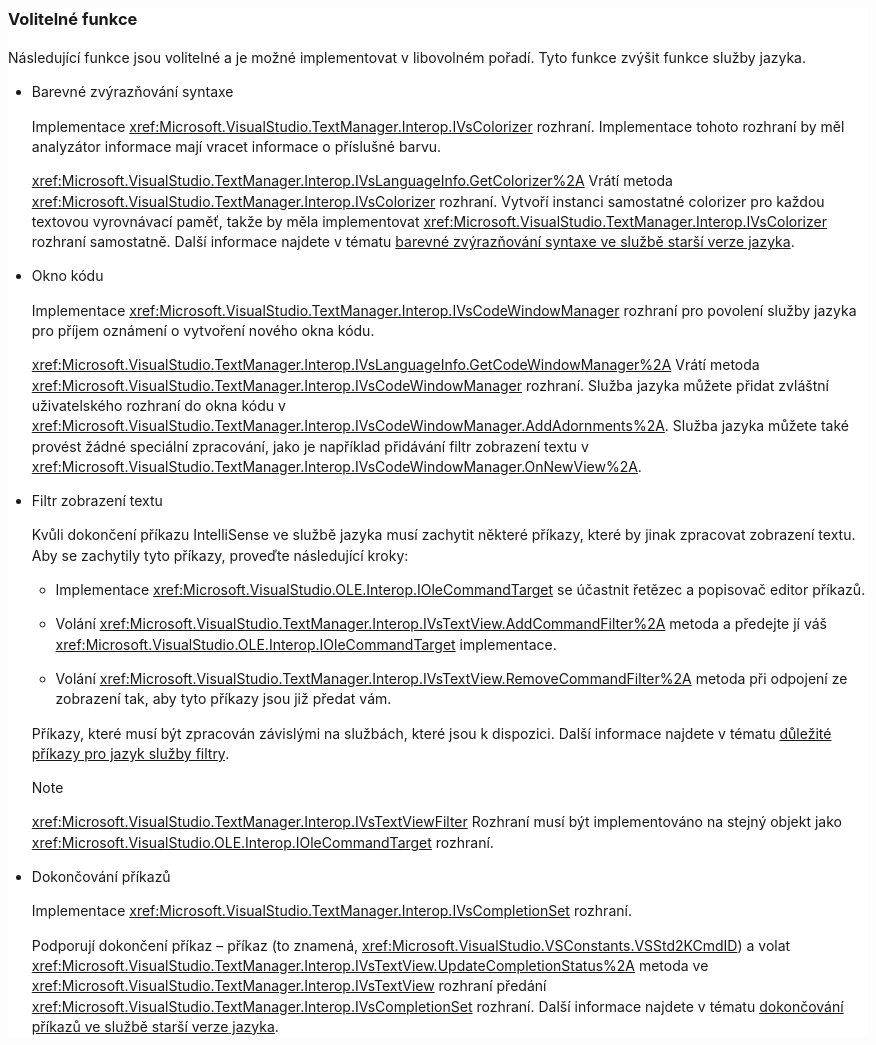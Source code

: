 ### <a name="optional-features"></a>Volitelné funkce  
 Následující funkce jsou volitelné a je možné implementovat v libovolném pořadí. Tyto funkce zvýšit funkce služby jazyka.  
  
-   Barevné zvýrazňování syntaxe  
  
     Implementace <xref:Microsoft.VisualStudio.TextManager.Interop.IVsColorizer> rozhraní. Implementace tohoto rozhraní by měl analyzátor informace mají vracet informace o příslušné barvu.  
  
     <xref:Microsoft.VisualStudio.TextManager.Interop.IVsLanguageInfo.GetColorizer%2A> Vrátí metoda <xref:Microsoft.VisualStudio.TextManager.Interop.IVsColorizer> rozhraní. Vytvoří instanci samostatné colorizer pro každou textovou vyrovnávací paměť, takže by měla implementovat <xref:Microsoft.VisualStudio.TextManager.Interop.IVsColorizer> rozhraní samostatně. Další informace najdete v tématu [barevné zvýrazňování syntaxe ve službě starší verze jazyka](../../extensibility/internals/syntax-coloring-in-a-legacy-language-service.md).  
  
-   Okno kódu  
  
     Implementace <xref:Microsoft.VisualStudio.TextManager.Interop.IVsCodeWindowManager> rozhraní pro povolení služby jazyka pro příjem oznámení o vytvoření nového okna kódu.  
  
     <xref:Microsoft.VisualStudio.TextManager.Interop.IVsLanguageInfo.GetCodeWindowManager%2A> Vrátí metoda <xref:Microsoft.VisualStudio.TextManager.Interop.IVsCodeWindowManager> rozhraní. Služba jazyka můžete přidat zvláštní uživatelského rozhraní do okna kódu v <xref:Microsoft.VisualStudio.TextManager.Interop.IVsCodeWindowManager.AddAdornments%2A>. Služba jazyka můžete také provést žádné speciální zpracování, jako je například přidávání filtr zobrazení textu v <xref:Microsoft.VisualStudio.TextManager.Interop.IVsCodeWindowManager.OnNewView%2A>.  
  
-   Filtr zobrazení textu  
  
     Kvůli dokončení příkazu IntelliSense ve službě jazyka musí zachytit některé příkazy, které by jinak zpracovat zobrazení textu. Aby se zachytily tyto příkazy, proveďte následující kroky:  
  
    -   Implementace <xref:Microsoft.VisualStudio.OLE.Interop.IOleCommandTarget> se účastnit řetězec a popisovač editor příkazů.  
  
    -   Volání <xref:Microsoft.VisualStudio.TextManager.Interop.IVsTextView.AddCommandFilter%2A> metoda a předejte jí váš <xref:Microsoft.VisualStudio.OLE.Interop.IOleCommandTarget> implementace.  
  
    -   Volání <xref:Microsoft.VisualStudio.TextManager.Interop.IVsTextView.RemoveCommandFilter%2A> metoda při odpojení ze zobrazení tak, aby tyto příkazy jsou již předat vám.  
   
    Příkazy, které musí být zpracován závislými na službách, které jsou k dispozici. Další informace najdete v tématu [důležité příkazy pro jazyk služby filtry](../../extensibility/internals/important-commands-for-language-service-filters.md).  
  
    > [!NOTE]
    >  <xref:Microsoft.VisualStudio.TextManager.Interop.IVsTextViewFilter> Rozhraní musí být implementováno na stejný objekt jako <xref:Microsoft.VisualStudio.OLE.Interop.IOleCommandTarget> rozhraní.  
  
-   Dokončování příkazů  
  
     Implementace <xref:Microsoft.VisualStudio.TextManager.Interop.IVsCompletionSet> rozhraní.  
  
     Podporují dokončení příkaz – příkaz (to znamená, <xref:Microsoft.VisualStudio.VSConstants.VSStd2KCmdID>) a volat <xref:Microsoft.VisualStudio.TextManager.Interop.IVsTextView.UpdateCompletionStatus%2A> metoda ve <xref:Microsoft.VisualStudio.TextManager.Interop.IVsTextView> rozhraní předání <xref:Microsoft.VisualStudio.TextManager.Interop.IVsCompletionSet> rozhraní. Další informace najdete v tématu [dokončování příkazů ve službě starší verze jazyka](../../extensibility/internals/statement-completion-in-a-legacy-language-service.md).  
  